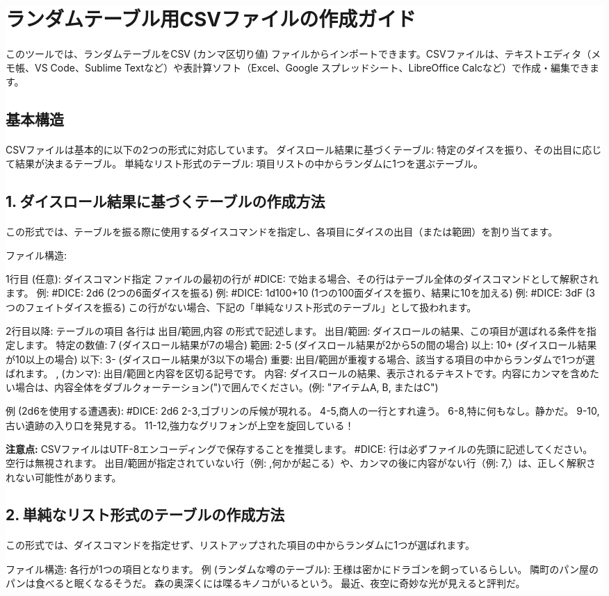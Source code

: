 # ランダムテーブル用CSVファイルの作成ガイド
このツールでは、ランダムテーブルをCSV (カンマ区切り値) ファイルからインポートできます。CSVファイルは、テキストエディタ（メモ帳、VS Code、Sublime Textなど）や表計算ソフト（Excel、Google スプレッドシート、LibreOffice Calcなど）で作成・編集できます。

## 基本構造
CSVファイルは基本的に以下の2つの形式に対応しています。
ダイスロール結果に基づくテーブル: 特定のダイスを振り、その出目に応じて結果が決まるテーブル。
単純なリスト形式のテーブル: 項目リストの中からランダムに1つを選ぶテーブル。

## 1. ダイスロール結果に基づくテーブルの作成方法
この形式では、テーブルを振る際に使用するダイスコマンドを指定し、各項目にダイスの出目（または範囲）を割り当てます。

ファイル構造:

1行目 (任意): ダイスコマンド指定
ファイルの最初の行が #DICE: で始まる場合、その行はテーブル全体のダイスコマンドとして解釈されます。
例: #DICE: 2d6 (2つの6面ダイスを振る)
例: #DICE: 1d100+10 (1つの100面ダイスを振り、結果に10を加える)
例: #DICE: 3dF (3つのフェイトダイスを振る)
この行がない場合、下記の「単純なリスト形式のテーブル」として扱われます。

2行目以降: テーブルの項目
各行は 出目/範囲,内容 の形式で記述します。
出目/範囲: ダイスロールの結果、この項目が選ばれる条件を指定します。
特定の数値: 7 (ダイスロール結果が7の場合)
範囲: 2-5 (ダイスロール結果が2から5の間の場合)
以上: 10+ (ダイスロール結果が10以上の場合)
以下: 3- (ダイスロール結果が3以下の場合)
重要: 出目/範囲が重複する場合、該当する項目の中からランダムで1つが選ばれます。
, (カンマ): 出目/範囲と内容を区切る記号です。
内容: ダイスロールの結果、表示されるテキストです。内容にカンマを含めたい場合は、内容全体をダブルクォーテーション(")で囲んでください。(例: "アイテムA, B, またはC")

例 (2d6を使用する遭遇表):
#DICE: 2d6
2-3,ゴブリンの斥候が現れる。
4-5,商人の一行とすれ違う。
6-8,特に何もなし。静かだ。
9-10,古い遺跡の入り口を発見する。
11-12,強力なグリフォンが上空を旋回している！ 

**注意点:**
CSVファイルはUTF-8エンコーディングで保存することを推奨します。
#DICE: 行は必ずファイルの先頭に記述してください。
空行は無視されます。
出目/範囲が指定されていない行（例: ,何かが起こる）や、カンマの後に内容がない行（例: 7,）は、正しく解釈されない可能性があります。

## 2. 単純なリスト形式のテーブルの作成方法
この形式では、ダイスコマンドを指定せず、リストアップされた項目の中からランダムに1つが選ばれます。

ファイル構造:
各行が1つの項目となります。
例 (ランダムな噂のテーブル):
王様は密かにドラゴンを飼っているらしい。
隣町のパン屋のパンは食べると眠くなるそうだ。
森の奥深くには喋るキノコがいるという。
最近、夜空に奇妙な光が見えると評判だ。
